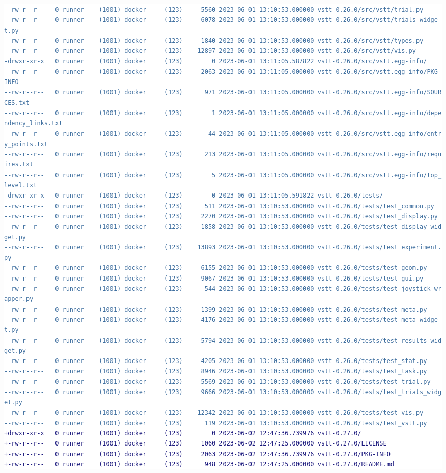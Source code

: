 ```diff
--rw-r--r--   0 runner    (1001) docker     (123)     5560 2023-06-01 13:10:53.000000 vstt-0.26.0/src/vstt/trial.py
--rw-r--r--   0 runner    (1001) docker     (123)     6078 2023-06-01 13:10:53.000000 vstt-0.26.0/src/vstt/trials_widget.py
--rw-r--r--   0 runner    (1001) docker     (123)     1840 2023-06-01 13:10:53.000000 vstt-0.26.0/src/vstt/types.py
--rw-r--r--   0 runner    (1001) docker     (123)    12897 2023-06-01 13:10:53.000000 vstt-0.26.0/src/vstt/vis.py
-drwxr-xr-x   0 runner    (1001) docker     (123)        0 2023-06-01 13:11:05.587822 vstt-0.26.0/src/vstt.egg-info/
--rw-r--r--   0 runner    (1001) docker     (123)     2063 2023-06-01 13:11:05.000000 vstt-0.26.0/src/vstt.egg-info/PKG-INFO
--rw-r--r--   0 runner    (1001) docker     (123)      971 2023-06-01 13:11:05.000000 vstt-0.26.0/src/vstt.egg-info/SOURCES.txt
--rw-r--r--   0 runner    (1001) docker     (123)        1 2023-06-01 13:11:05.000000 vstt-0.26.0/src/vstt.egg-info/dependency_links.txt
--rw-r--r--   0 runner    (1001) docker     (123)       44 2023-06-01 13:11:05.000000 vstt-0.26.0/src/vstt.egg-info/entry_points.txt
--rw-r--r--   0 runner    (1001) docker     (123)      213 2023-06-01 13:11:05.000000 vstt-0.26.0/src/vstt.egg-info/requires.txt
--rw-r--r--   0 runner    (1001) docker     (123)        5 2023-06-01 13:11:05.000000 vstt-0.26.0/src/vstt.egg-info/top_level.txt
-drwxr-xr-x   0 runner    (1001) docker     (123)        0 2023-06-01 13:11:05.591822 vstt-0.26.0/tests/
--rw-r--r--   0 runner    (1001) docker     (123)      511 2023-06-01 13:10:53.000000 vstt-0.26.0/tests/test_common.py
--rw-r--r--   0 runner    (1001) docker     (123)     2270 2023-06-01 13:10:53.000000 vstt-0.26.0/tests/test_display.py
--rw-r--r--   0 runner    (1001) docker     (123)     1858 2023-06-01 13:10:53.000000 vstt-0.26.0/tests/test_display_widget.py
--rw-r--r--   0 runner    (1001) docker     (123)    13893 2023-06-01 13:10:53.000000 vstt-0.26.0/tests/test_experiment.py
--rw-r--r--   0 runner    (1001) docker     (123)     6155 2023-06-01 13:10:53.000000 vstt-0.26.0/tests/test_geom.py
--rw-r--r--   0 runner    (1001) docker     (123)     9067 2023-06-01 13:10:53.000000 vstt-0.26.0/tests/test_gui.py
--rw-r--r--   0 runner    (1001) docker     (123)      544 2023-06-01 13:10:53.000000 vstt-0.26.0/tests/test_joystick_wrapper.py
--rw-r--r--   0 runner    (1001) docker     (123)     1399 2023-06-01 13:10:53.000000 vstt-0.26.0/tests/test_meta.py
--rw-r--r--   0 runner    (1001) docker     (123)     4176 2023-06-01 13:10:53.000000 vstt-0.26.0/tests/test_meta_widget.py
--rw-r--r--   0 runner    (1001) docker     (123)     5794 2023-06-01 13:10:53.000000 vstt-0.26.0/tests/test_results_widget.py
--rw-r--r--   0 runner    (1001) docker     (123)     4205 2023-06-01 13:10:53.000000 vstt-0.26.0/tests/test_stat.py
--rw-r--r--   0 runner    (1001) docker     (123)     8946 2023-06-01 13:10:53.000000 vstt-0.26.0/tests/test_task.py
--rw-r--r--   0 runner    (1001) docker     (123)     5569 2023-06-01 13:10:53.000000 vstt-0.26.0/tests/test_trial.py
--rw-r--r--   0 runner    (1001) docker     (123)     9666 2023-06-01 13:10:53.000000 vstt-0.26.0/tests/test_trials_widget.py
--rw-r--r--   0 runner    (1001) docker     (123)    12342 2023-06-01 13:10:53.000000 vstt-0.26.0/tests/test_vis.py
--rw-r--r--   0 runner    (1001) docker     (123)      119 2023-06-01 13:10:53.000000 vstt-0.26.0/tests/test_vstt.py
+drwxr-xr-x   0 runner    (1001) docker     (123)        0 2023-06-02 12:47:36.739976 vstt-0.27.0/
+-rw-r--r--   0 runner    (1001) docker     (123)     1060 2023-06-02 12:47:25.000000 vstt-0.27.0/LICENSE
+-rw-r--r--   0 runner    (1001) docker     (123)     2063 2023-06-02 12:47:36.739976 vstt-0.27.0/PKG-INFO
+-rw-r--r--   0 runner    (1001) docker     (123)      948 2023-06-02 12:47:25.000000 vstt-0.27.0/README.md
```
